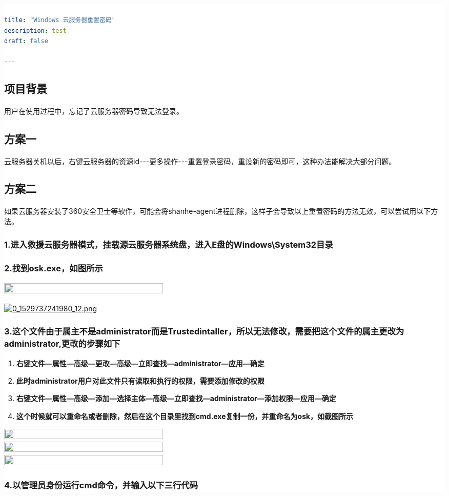 ```yaml
---
title: "Windows 云服务器重置密码"
description: test
draft: false

---
```






## 项目背景

用户在使用过程中，忘记了云服务器密码导致无法登录。

## 方案一

云服务器关机以后，右键云服务器的资源id---更多操作---重置登录密码，重设新的密码即可，这种办法能解决大部分问题。



## 方案二

如果云服务器安装了360安全卫士等软件，可能会将shanhe-agent进程删除，这样子会导致以上重置密码的方法无效，可以尝试用以下方法。

### 1.进入救援云服务器模式，挂载源云服务器系统盘，进入E盘的Windows\System32目录

###  2.找到osk.exe，如图所示

<img src="../homer/window reset password_01.png" width="60%" height="60%">

 [![0_1529737241980_12.png](https://community.shanhe.com/assets/uploads/files/1529737242254-12-resized.png)](https://community.shanhe.com/assets/uploads/files/1529737242254-12.png)

###  3.这个文件由于属主不是administrator而是Trustedintaller，所以无法修改，需要把这个文件的属主更改为administrator,更改的步骤如下

1.  **右键文件—属性—高级—更改—高级—立即查找—administrator—应用—确定**

2.  **此时administrator用户对此文件只有读取和执行的权限，需要添加修改的权限**

3.  **右键文件—属性—高级—添加—选择主体—高级—立即查找—administrator—添加权限—应用—确定**

4.  **这个时候就可以重命名或者删除，然后在这个目录里找到cmd.exe复制一份，并重命名为osk，如截图所示**

   <img src="../homer/window reset password_02.png" width="60%" height="60%">

   <img src="../homer/window reset password_03.png" width="60%" height="60%">

   <img src="../homer/window reset password_04.png" width="60%" height="60%">

   ### 4.以管理员身份运行cmd命令，并输入以下三行代码
